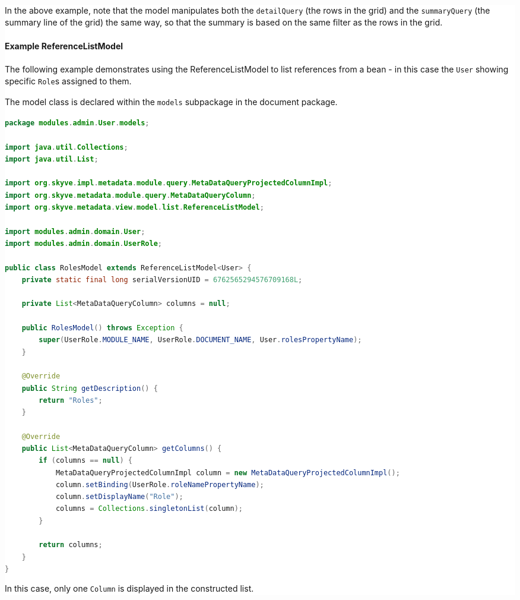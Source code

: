 In the above example, note that the model manipulates both the `detailQuery` (the rows in the grid) and the `summaryQuery` (the summary line of the grid) the same way, so that the summary is based on the same filter as the rows in the grid.

#### Example ReferenceListModel

The following example demonstrates using the ReferenceListModel to list references from a bean - in this case the `User` showing specific `Role`s assigned to them.

The model class is declared within the `models` subpackage in the document package.

```java
package modules.admin.User.models;

import java.util.Collections;
import java.util.List;

import org.skyve.impl.metadata.module.query.MetaDataQueryProjectedColumnImpl;
import org.skyve.metadata.module.query.MetaDataQueryColumn;
import org.skyve.metadata.view.model.list.ReferenceListModel;

import modules.admin.domain.User;
import modules.admin.domain.UserRole;

public class RolesModel extends ReferenceListModel<User> {
    private static final long serialVersionUID = 6762565294576709168L;

    private List<MetaDataQueryColumn> columns = null;
    
    public RolesModel() throws Exception {
        super(UserRole.MODULE_NAME, UserRole.DOCUMENT_NAME, User.rolesPropertyName);
    }
    
    @Override
    public String getDescription() {
        return "Roles";
    }

    @Override
    public List<MetaDataQueryColumn> getColumns() {
        if (columns == null) {
            MetaDataQueryProjectedColumnImpl column = new MetaDataQueryProjectedColumnImpl();
            column.setBinding(UserRole.roleNamePropertyName);
            column.setDisplayName("Role");
            columns = Collections.singletonList(column);
        }
        
        return columns;
    }
}
```

In this case, only one `Column` is displayed in the constructed list.
